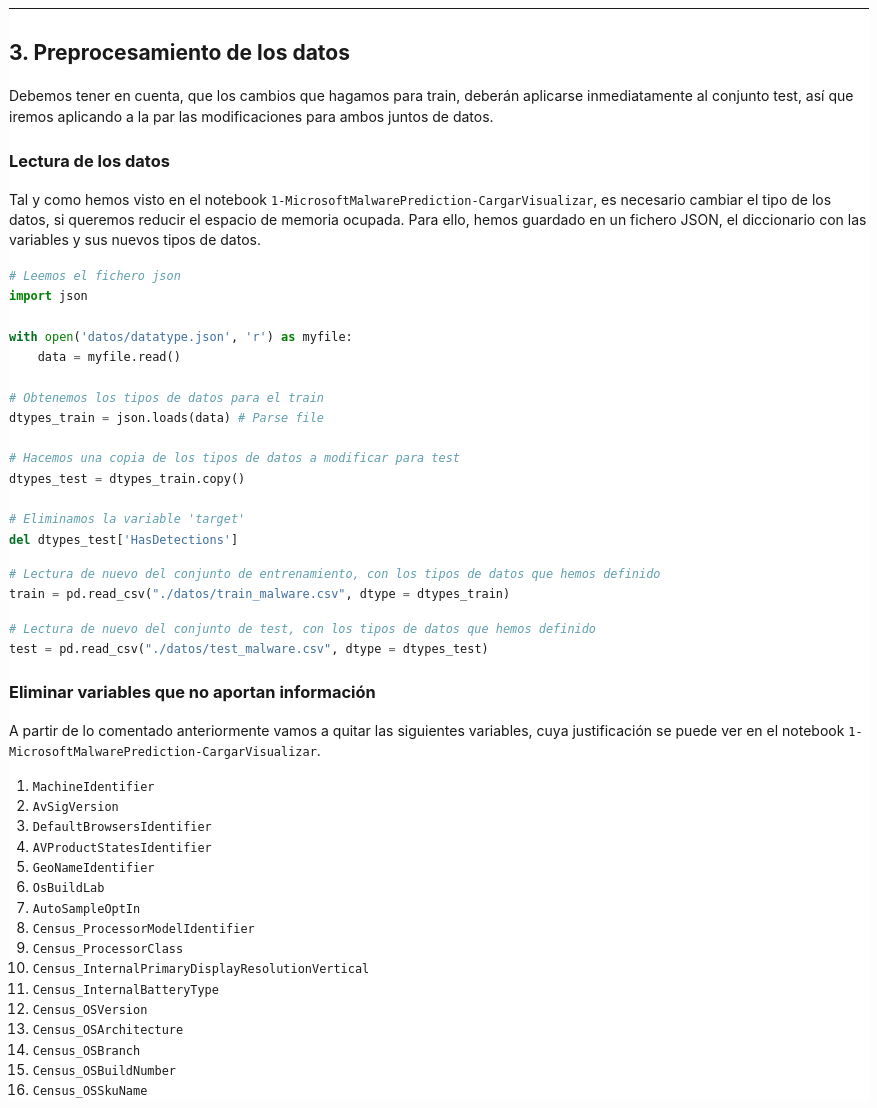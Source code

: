 
------

## 3. Preprocesamiento de los datos <a name="3.-Preprocesamiento-de-los-datos"></a>

Debemos tener en cuenta, que los cambios que hagamos para train, deberán aplicarse inmediatamente al conjunto test, así que iremos aplicando a la par las modificaciones para ambos juntos de datos.

### Lectura de los datos <a name="Lectura-de-los-datos"></a>

Tal y como hemos visto en el notebook `1-MicrosoftMalwarePrediction-CargarVisualizar`, es necesario cambiar el tipo de los datos, si queremos reducir el espacio de memoria ocupada. Para ello, hemos guardado en un fichero JSON, el diccionario con las variables y sus nuevos tipos de datos.


```python
# Leemos el fichero json
import json

with open('datos/datatype.json', 'r') as myfile:
    data = myfile.read()

# Obtenemos los tipos de datos para el train
dtypes_train = json.loads(data) # Parse file

# Hacemos una copia de los tipos de datos a modificar para test
dtypes_test = dtypes_train.copy()

# Eliminamos la variable 'target'
del dtypes_test['HasDetections']
```


```python
# Lectura de nuevo del conjunto de entrenamiento, con los tipos de datos que hemos definido
train = pd.read_csv("./datos/train_malware.csv", dtype = dtypes_train)
```


```python
# Lectura de nuevo del conjunto de test, con los tipos de datos que hemos definido
test = pd.read_csv("./datos/test_malware.csv", dtype = dtypes_test)
```

### Eliminar variables que no aportan información <a name="Eliminar-variables-que-no-aportan-información"></a>

A partir de lo comentado anteriormente vamos a quitar las siguientes variables, cuya justificación se puede ver en el notebook `1-MicrosoftMalwarePrediction-CargarVisualizar`.

1. `MachineIdentifier`
2. `AvSigVersion`
3. `DefaultBrowsersIdentifier`
4. `AVProductStatesIdentifier`
5. `GeoNameIdentifier`
6. `OsBuildLab`
7. `AutoSampleOptIn`
8. `Census_ProcessorModelIdentifier`
9. `Census_ProcessorClass`
10. `Census_InternalPrimaryDisplayResolutionVertical`
11. `Census_InternalBatteryType`
12. `Census_OSVersion`
13. `Census_OSArchitecture`
14. `Census_OSBranch`
15. `Census_OSBuildNumber`
16. `Census_OSSkuName`